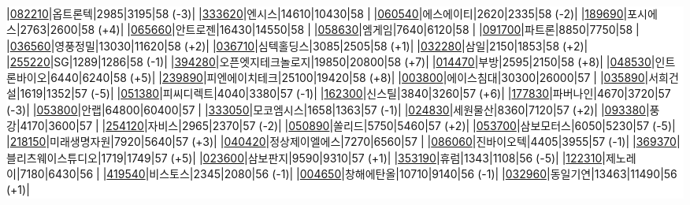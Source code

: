 |[082210](https://finance.daum.net/quotes/A082210)|옵트론텍|2985|3195|58 (-3)|
|[333620](https://finance.daum.net/quotes/A333620)|엔시스|14610|10430|58 |
|[060540](https://finance.daum.net/quotes/A060540)|에스에이티|2620|2335|58 (-2)|
|[189690](https://finance.daum.net/quotes/A189690)|포시에스|2763|2600|58 (+4)|
|[065660](https://finance.daum.net/quotes/A065660)|안트로젠|16430|14550|58 |
|[058630](https://finance.daum.net/quotes/A058630)|엠게임|7640|6120|58 |
|[091700](https://finance.daum.net/quotes/A091700)|파트론|8850|7750|58 |
|[036560](https://finance.daum.net/quotes/A036560)|영풍정밀|13030|11620|58 (+2)|
|[036710](https://finance.daum.net/quotes/A036710)|심텍홀딩스|3085|2505|58 (+1)|
|[032280](https://finance.daum.net/quotes/A032280)|삼일|2150|1853|58 (+2)|
|[255220](https://finance.daum.net/quotes/A255220)|SG|1289|1286|58 (-1)|
|[394280](https://finance.daum.net/quotes/A394280)|오픈엣지테크놀로지|19850|20800|58 (+7)|
|[014470](https://finance.daum.net/quotes/A014470)|부방|2595|2150|58 (+8)|
|[048530](https://finance.daum.net/quotes/A048530)|인트론바이오|6440|6240|58 (+5)|
|[239890](https://finance.daum.net/quotes/A239890)|피엔에이치테크|25100|19420|58 (+8)|
|[003800](https://finance.daum.net/quotes/A003800)|에이스침대|30300|26000|57 |
|[035890](https://finance.daum.net/quotes/A035890)|서희건설|1619|1352|57 (-5)|
|[051380](https://finance.daum.net/quotes/A051380)|피씨디렉트|4040|3380|57 (-1)|
|[162300](https://finance.daum.net/quotes/A162300)|신스틸|3840|3260|57 (+6)|
|[177830](https://finance.daum.net/quotes/A177830)|파버나인|4670|3720|57 (-3)|
|[053800](https://finance.daum.net/quotes/A053800)|안랩|64800|60400|57 |
|[333050](https://finance.daum.net/quotes/A333050)|모코엠시스|1658|1363|57 (-1)|
|[024830](https://finance.daum.net/quotes/A024830)|세원물산|8360|7120|57 (+2)|
|[093380](https://finance.daum.net/quotes/A093380)|풍강|4170|3600|57 |
|[254120](https://finance.daum.net/quotes/A254120)|자비스|2965|2370|57 (-2)|
|[050890](https://finance.daum.net/quotes/A050890)|쏠리드|5750|5460|57 (+2)|
|[053700](https://finance.daum.net/quotes/A053700)|삼보모터스|6050|5230|57 (-5)|
|[218150](https://finance.daum.net/quotes/A218150)|미래생명자원|7920|5640|57 (+3)|
|[040420](https://finance.daum.net/quotes/A040420)|정상제이엘에스|7270|6560|57 |
|[086060](https://finance.daum.net/quotes/A086060)|진바이오텍|4405|3955|57 (-1)|
|[369370](https://finance.daum.net/quotes/A369370)|블리츠웨이스튜디오|1719|1749|57 (+5)|
|[023600](https://finance.daum.net/quotes/A023600)|삼보판지|9590|9310|57 (+1)|
|[353190](https://finance.daum.net/quotes/A353190)|휴럼|1343|1108|56 (-5)|
|[122310](https://finance.daum.net/quotes/A122310)|제노레이|7180|6430|56 |
|[419540](https://finance.daum.net/quotes/A419540)|비스토스|2345|2080|56 (-1)|
|[004650](https://finance.daum.net/quotes/A004650)|창해에탄올|10710|9140|56 (-1)|
|[032960](https://finance.daum.net/quotes/A032960)|동일기연|13463|11490|56 (+1)|